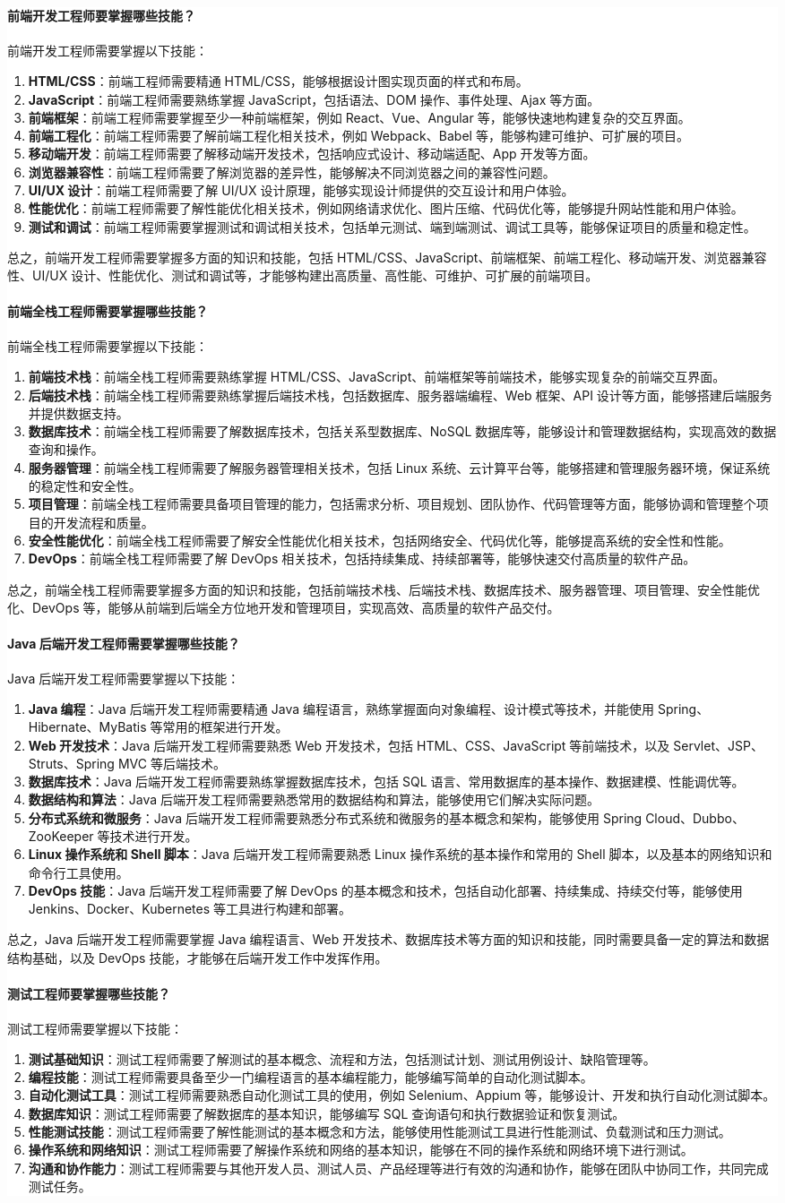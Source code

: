 

#### 前端开发工程师要掌握哪些技能？

前端开发工程师需要掌握以下技能：

1. **HTML/CSS**：前端工程师需要精通 HTML/CSS，能够根据设计图实现页面的样式和布局。
1. **JavaScript**：前端工程师需要熟练掌握 JavaScript，包括语法、DOM 操作、事件处理、Ajax 等方面。
1. **前端框架**：前端工程师需要掌握至少一种前端框架，例如 React、Vue、Angular 等，能够快速地构建复杂的交互界面。
1. **前端工程化**：前端工程师需要了解前端工程化相关技术，例如 Webpack、Babel 等，能够构建可维护、可扩展的项目。
1. **移动端开发**：前端工程师需要了解移动端开发技术，包括响应式设计、移动端适配、App 开发等方面。
1. **浏览器兼容性**：前端工程师需要了解浏览器的差异性，能够解决不同浏览器之间的兼容性问题。
1. **UI/UX 设计**：前端工程师需要了解 UI/UX 设计原理，能够实现设计师提供的交互设计和用户体验。
1. **性能优化**：前端工程师需要了解性能优化相关技术，例如网络请求优化、图片压缩、代码优化等，能够提升网站性能和用户体验。
1. **测试和调试**：前端工程师需要掌握测试和调试相关技术，包括单元测试、端到端测试、调试工具等，能够保证项目的质量和稳定性。

总之，前端开发工程师需要掌握多方面的知识和技能，包括 HTML/CSS、JavaScript、前端框架、前端工程化、移动端开发、浏览器兼容性、UI/UX 设计、性能优化、测试和调试等，才能够构建出高质量、高性能、可维护、可扩展的前端项目。

#### 前端全栈工程师需要掌握哪些技能？

前端全栈工程师需要掌握以下技能：

1. **前端技术栈**：前端全栈工程师需要熟练掌握 HTML/CSS、JavaScript、前端框架等前端技术，能够实现复杂的前端交互界面。
1. **后端技术栈**：前端全栈工程师需要熟练掌握后端技术栈，包括数据库、服务器端编程、Web 框架、API 设计等方面，能够搭建后端服务并提供数据支持。
1. **数据库技术**：前端全栈工程师需要了解数据库技术，包括关系型数据库、NoSQL 数据库等，能够设计和管理数据结构，实现高效的数据查询和操作。
1. **服务器管理**：前端全栈工程师需要了解服务器管理相关技术，包括 Linux 系统、云计算平台等，能够搭建和管理服务器环境，保证系统的稳定性和安全性。
1. **项目管理**：前端全栈工程师需要具备项目管理的能力，包括需求分析、项目规划、团队协作、代码管理等方面，能够协调和管理整个项目的开发流程和质量。
1. **安全性能优化**：前端全栈工程师需要了解安全性能优化相关技术，包括网络安全、代码优化等，能够提高系统的安全性和性能。
1. **DevOps**：前端全栈工程师需要了解 DevOps 相关技术，包括持续集成、持续部署等，能够快速交付高质量的软件产品。

总之，前端全栈工程师需要掌握多方面的知识和技能，包括前端技术栈、后端技术栈、数据库技术、服务器管理、项目管理、安全性能优化、DevOps 等，能够从前端到后端全方位地开发和管理项目，实现高效、高质量的软件产品交付。

#### Java 后端开发工程师需要掌握哪些技能？

Java 后端开发工程师需要掌握以下技能：

1. **Java 编程**：Java 后端开发工程师需要精通 Java 编程语言，熟练掌握面向对象编程、设计模式等技术，并能使用 Spring、Hibernate、MyBatis 等常用的框架进行开发。
1. **Web 开发技术**：Java 后端开发工程师需要熟悉 Web 开发技术，包括 HTML、CSS、JavaScript 等前端技术，以及 Servlet、JSP、Struts、Spring MVC 等后端技术。
1. **数据库技术**：Java 后端开发工程师需要熟练掌握数据库技术，包括 SQL 语言、常用数据库的基本操作、数据建模、性能调优等。
1. **数据结构和算法**：Java 后端开发工程师需要熟悉常用的数据结构和算法，能够使用它们解决实际问题。
1. **分布式系统和微服务**：Java 后端开发工程师需要熟悉分布式系统和微服务的基本概念和架构，能够使用 Spring Cloud、Dubbo、ZooKeeper 等技术进行开发。
1. **Linux 操作系统和 Shell 脚本**：Java 后端开发工程师需要熟悉 Linux 操作系统的基本操作和常用的 Shell 脚本，以及基本的网络知识和命令行工具使用。
1. **DevOps 技能**：Java 后端开发工程师需要了解 DevOps 的基本概念和技术，包括自动化部署、持续集成、持续交付等，能够使用 Jenkins、Docker、Kubernetes 等工具进行构建和部署。

总之，Java 后端开发工程师需要掌握 Java 编程语言、Web 开发技术、数据库技术等方面的知识和技能，同时需要具备一定的算法和数据结构基础，以及 DevOps 技能，才能够在后端开发工作中发挥作用。

#### 测试工程师要掌握哪些技能？

测试工程师需要掌握以下技能：

1. **测试基础知识**：测试工程师需要了解测试的基本概念、流程和方法，包括测试计划、测试用例设计、缺陷管理等。
1. **编程技能**：测试工程师需要具备至少一门编程语言的基本编程能力，能够编写简单的自动化测试脚本。
1. **自动化测试工具**：测试工程师需要熟悉自动化测试工具的使用，例如 Selenium、Appium 等，能够设计、开发和执行自动化测试脚本。
1. **数据库知识**：测试工程师需要了解数据库的基本知识，能够编写 SQL 查询语句和执行数据验证和恢复测试。
1. **性能测试技能**：测试工程师需要了解性能测试的基本概念和方法，能够使用性能测试工具进行性能测试、负载测试和压力测试。
1. **操作系统和网络知识**：测试工程师需要了解操作系统和网络的基本知识，能够在不同的操作系统和网络环境下进行测试。
1. **沟通和协作能力**：测试工程师需要与其他开发人员、测试人员、产品经理等进行有效的沟通和协作，能够在团队中协同工作，共同完成测试任务。
